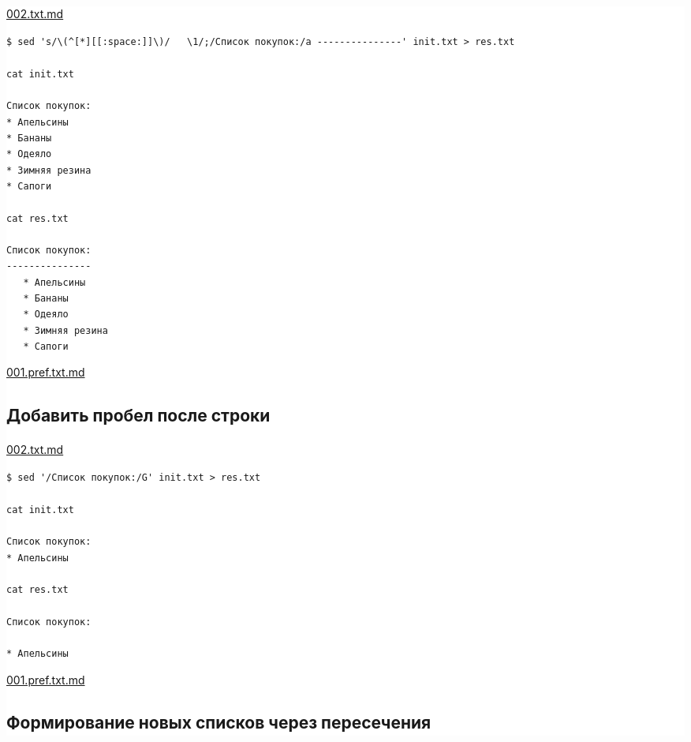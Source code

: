     

[002.txt.md](cnx.d/008.d/002.txt.md)



    $ sed 's/\(^[*][[:space:]]\)/   \1/;/Список покупок:/a ---------------' init.txt > res.txt

    cat init.txt

    Список покупок:
    * Апельсины
    * Бананы
    * Одеяло
    * Зимняя резина
    * Сапоги
    
    cat res.txt 
    
    Список покупок:
    ---------------
       * Апельсины
       * Бананы
       * Одеяло
       * Зимняя резина
       * Сапоги




[001.pref.txt.md](cnx.d/009.d/001.pref.txt.md)



 <a id="26823b8181524875a05d87d4fe6ddace"></a>
## Добавить пробел после строки

    

[002.txt.md](cnx.d/009.d/002.txt.md)



    $ sed '/Список покупок:/G' init.txt > res.txt

    cat init.txt

    Список покупок:
    * Апельсины
    
    cat res.txt 

    Список покупок:

    * Апельсины



[001.pref.txt.md](cnx.d/010.d/001.pref.txt.md)



 <a id="eded3e459c8d4527961f9a90450803ae"></a>
## Формирование новых списков через пересечения
